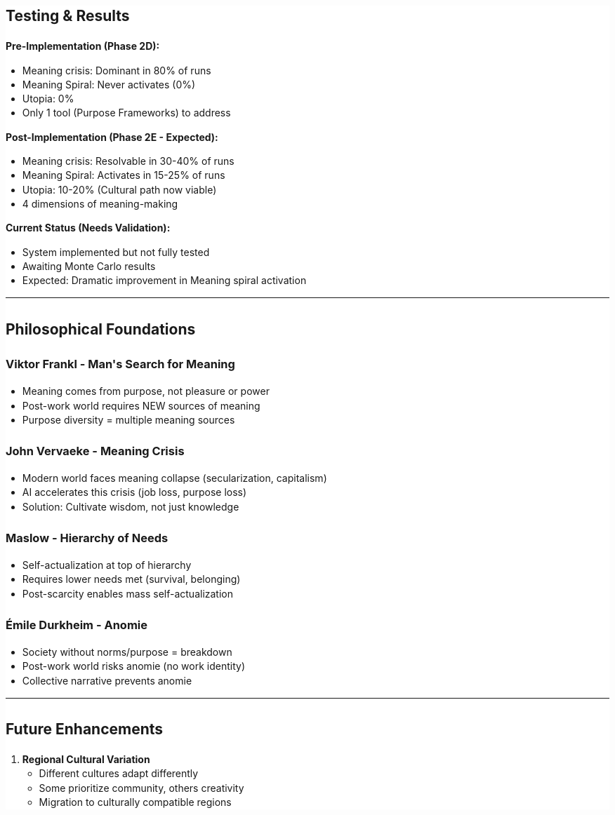 
## Testing & Results

**Pre-Implementation (Phase 2D):**
- Meaning crisis: Dominant in 80% of runs
- Meaning Spiral: Never activates (0%)
- Utopia: 0%
- Only 1 tool (Purpose Frameworks) to address

**Post-Implementation (Phase 2E - Expected):**
- Meaning crisis: Resolvable in 30-40% of runs
- Meaning Spiral: Activates in 15-25% of runs
- Utopia: 10-20% (Cultural path now viable)
- 4 dimensions of meaning-making

**Current Status (Needs Validation):**
- System implemented but not fully tested
- Awaiting Monte Carlo results
- Expected: Dramatic improvement in Meaning spiral activation

---

## Philosophical Foundations

### Viktor Frankl - Man's Search for Meaning
- Meaning comes from purpose, not pleasure or power
- Post-work world requires NEW sources of meaning
- Purpose diversity = multiple meaning sources

### John Vervaeke - Meaning Crisis
- Modern world faces meaning collapse (secularization, capitalism)
- AI accelerates this crisis (job loss, purpose loss)
- Solution: Cultivate wisdom, not just knowledge

### Maslow - Hierarchy of Needs
- Self-actualization at top of hierarchy
- Requires lower needs met (survival, belonging)
- Post-scarcity enables mass self-actualization

### Émile Durkheim - Anomie
- Society without norms/purpose = breakdown
- Post-work world risks anomie (no work identity)
- Collective narrative prevents anomie

---

## Future Enhancements

1. **Regional Cultural Variation**
   - Different cultures adapt differently
   - Some prioritize community, others creativity
   - Migration to culturally compatible regions
